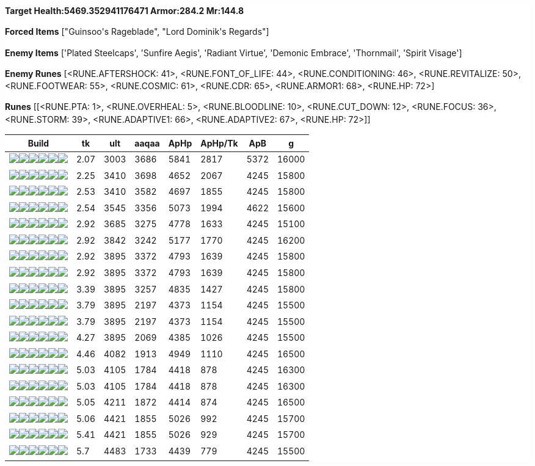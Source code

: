 **Target Health:5469.352941176471 Armor:284.2 Mr:144.8**


**Forced Items** ["Guinsoo's Rageblade", "Lord Dominik's Regards"]


**Enemy Items** ['Plated Steelcaps', 'Sunfire Aegis', 'Radiant Virtue', 'Demonic Embrace', 'Thornmail', 'Spirit Visage']


**Enemy Runes** [<RUNE.AFTERSHOCK: 41>, <RUNE.FONT_OF_LIFE: 44>, <RUNE.CONDITIONING: 46>, <RUNE.REVITALIZE: 50>, <RUNE.FOOTWEAR: 55>, <RUNE.COSMIC: 61>, <RUNE.CDR: 65>, <RUNE.ARMOR1: 68>, <RUNE.HP: 72>]


**Runes** [[<RUNE.PTA: 1>, <RUNE.OVERHEAL: 5>, <RUNE.BLOODLINE: 10>, <RUNE.CUT_DOWN: 12>, <RUNE.FOCUS: 36>, <RUNE.STORM: 39>, <RUNE.ADAPTIVE1: 66>, <RUNE.ADAPTIVE2: 67>, <RUNE.HP: 72>]]




Build | tk | ult | aaqaa |ApHp | ApHp/Tk | ApB | g
-|-|-|-|-|-|-|-
![](/item/6672.png)![](/item/3124.png)![](/item/3153.png)![](/item/3036.png)![](/item/3091.png)![](/item/1001.png)|2.07|3003|3686|5841|2817|5372|16000
![](/item/6672.png)![](/item/3124.png)![](/item/3153.png)![](/item/3036.png)![](/item/6676.png)![](/item/1001.png)|2.25|3410|3698|4652|2067|4245|15800
![](/item/6672.png)![](/item/3124.png)![](/item/3153.png)![](/item/3036.png)![](/item/6696.png)![](/item/1001.png)|2.53|3410|3582|4697|1855|4245|15800
![](/item/3036.png)![](/item/3124.png)![](/item/6676.png)![](/item/3153.png)![](/item/6609.png)![](/item/1001.png)|2.54|3545|3356|5073|1994|4622|15600
![](/item/3036.png)![](/item/3124.png)![](/item/6676.png)![](/item/3153.png)![](/item/3179.png)![](/item/1001.png)|2.92|3685|3275|4778|1633|4245|15100
![](/item/3036.png)![](/item/3124.png)![](/item/6676.png)![](/item/3153.png)![](/item/3074.png)![](/item/1001.png)|2.92|3842|3242|5177|1770|4245|16200
![](/item/3036.png)![](/item/3124.png)![](/item/6676.png)![](/item/3153.png)![](/item/6693.png)![](/item/1001.png)|2.92|3895|3372|4793|1639|4245|15800
![](/item/3036.png)![](/item/3124.png)![](/item/6676.png)![](/item/3153.png)![](/item/6696.png)![](/item/1001.png)|2.92|3895|3372|4793|1639|4245|15800
![](/item/3036.png)![](/item/3124.png)![](/item/6693.png)![](/item/6696.png)![](/item/3153.png)![](/item/1001.png)|3.39|3895|3257|4835|1427|4245|15800
![](/item/3036.png)![](/item/3124.png)![](/item/6676.png)![](/item/6693.png)![](/item/6672.png)![](/item/1001.png)|3.79|3895|2197|4373|1154|4245|15500
![](/item/3036.png)![](/item/3124.png)![](/item/6676.png)![](/item/6696.png)![](/item/6672.png)![](/item/1001.png)|3.79|3895|2197|4373|1154|4245|15500
![](/item/3036.png)![](/item/3124.png)![](/item/6693.png)![](/item/6696.png)![](/item/6672.png)![](/item/1001.png)|4.27|3895|2069|4385|1026|4245|15500
![](/item/3036.png)![](/item/3124.png)![](/item/6676.png)![](/item/3046.png)![](/item/3072.png)![](/item/1038.png)|4.46|4082|1913|4949|1110|4245|16500
![](/item/3036.png)![](/item/3124.png)![](/item/6676.png)![](/item/6693.png)![](/item/3046.png)![](/item/1038.png)|5.03|4105|1784|4418|878|4245|16300
![](/item/3036.png)![](/item/3124.png)![](/item/6676.png)![](/item/6696.png)![](/item/3046.png)![](/item/1038.png)|5.03|4105|1784|4418|878|4245|16300
![](/item/3036.png)![](/item/3124.png)![](/item/6676.png)![](/item/6696.png)![](/item/3094.png)![](/item/1038.png)|5.05|4211|1872|4414|874|4245|16500
![](/item/3036.png)![](/item/3124.png)![](/item/6676.png)![](/item/6696.png)![](/item/3072.png)![](/item/1001.png)|5.06|4421|1855|5026|992|4245|15700
![](/item/3036.png)![](/item/3124.png)![](/item/6676.png)![](/item/6693.png)![](/item/3072.png)![](/item/1001.png)|5.41|4421|1855|5026|929|4245|15700
![](/item/3036.png)![](/item/3124.png)![](/item/6676.png)![](/item/6696.png)![](/item/6693.png)![](/item/1001.png)|5.7|4483|1733|4439|779|4245|15500




